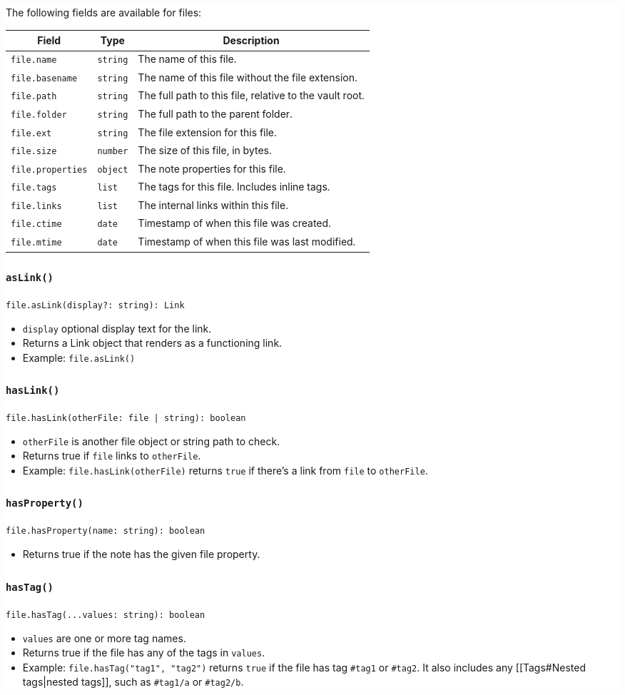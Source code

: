 The following fields are available for files:

| Field             | Type     | Description                                             |
| ----------------- | -------- | ------------------------------------------------------- |
| `file.name`       | `string` | The name of this file.                                  |
| `file.basename`   | `string` | The name of this file without the file extension.       |
| `file.path`       | `string` | The full path to this file, relative to the vault root. |
| `file.folder`     | `string` | The full path to the parent folder.                     |
| `file.ext`        | `string` | The file extension for this file.                       |
| `file.size`       | `number` | The size of this file, in bytes.                        |
| `file.properties` | `object` | The note properties for this file.                      |
| `file.tags`       | `list`   | The tags for this file. Includes inline tags.           |
| `file.links`      | `list`   | The internal links within this file.                    |
| `file.ctime`      | `date`   | Timestamp of when this file was created.                |
| `file.mtime`      | `date`   | Timestamp of when this file was last modified.          |

### `asLink()`

`file.asLink(display?: string): Link`

- `display` optional display text for the link.
- Returns a Link object that renders as a functioning link.
- Example: `file.asLink()`

### `hasLink()`

`file.hasLink(otherFile: file | string): boolean`

- `otherFile` is another file object or string path to check.
- Returns true if `file` links to `otherFile`.
- Example: `file.hasLink(otherFile)` returns `true` if there’s a link from `file` to `otherFile`.

### `hasProperty()`

`file.hasProperty(name: string): boolean`

- Returns true if the note has the given file property.

### `hasTag()`

`file.hasTag(...values: string): boolean`

- `values` are one or more tag names.
- Returns true if the file has any of the tags in `values`.
- Example: `file.hasTag("tag1", "tag2")` returns `true` if the file has tag `#tag1` or `#tag2`. It also includes any [[Tags#Nested tags|nested tags]], such as `#tag1/a` or `#tag2/b`.
